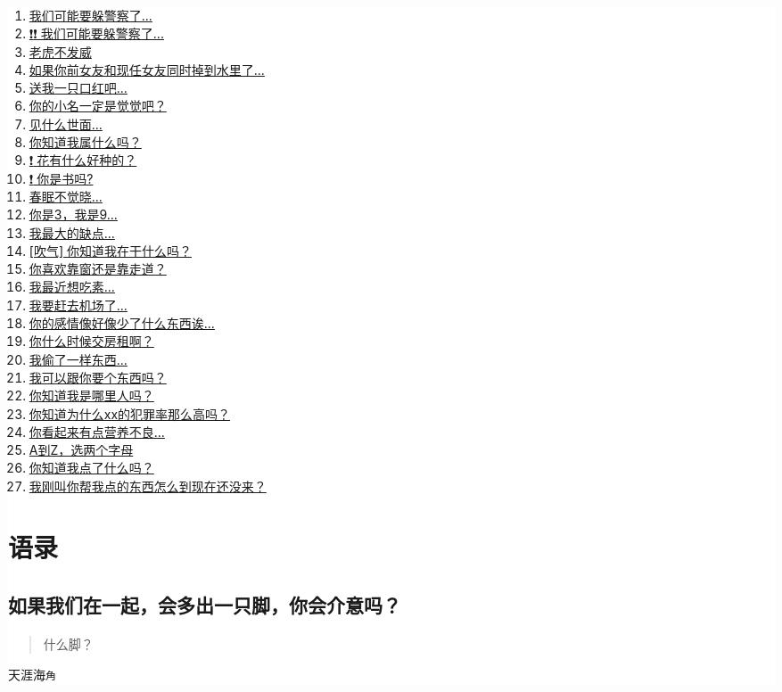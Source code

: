 1. [我们可能要躲警察了...](#%E6%88%91%E4%BB%AC%E5%8F%AF%E8%83%BD%E8%A6%81%E8%BA%B2%E8%AD%A6%E5%AF%9F%E4%BA%86)
1. [:exclamation::exclamation: 我们可能要躲警察了...](#exclamationexclamation-%E6%88%91%E4%BB%AC%E5%8F%AF%E8%83%BD%E8%A6%81%E8%BA%B2%E8%AD%A6%E5%AF%9F%E4%BA%86)
1. [老虎不发威](#%E8%80%81%E8%99%8E%E4%B8%8D%E5%8F%91%E5%A8%81)
1. [如果你前女友和现任女友同时掉到水里了...](#%E5%A6%82%E6%9E%9C%E4%BD%A0%E5%89%8D%E5%A5%B3%E5%8F%8B%E5%92%8C%E7%8E%B0%E4%BB%BB%E5%A5%B3%E5%8F%8B%E5%90%8C%E6%97%B6%E6%8E%89%E5%88%B0%E6%B0%B4%E9%87%8C%E4%BA%86)
1. [送我一只口红吧...](#%E9%80%81%E6%88%91%E4%B8%80%E5%8F%AA%E5%8F%A3%E7%BA%A2%E5%90%A7)
1. [你的小名一定是觉觉吧？](#%E4%BD%A0%E7%9A%84%E5%B0%8F%E5%90%8D%E4%B8%80%E5%AE%9A%E6%98%AF%E8%A7%89%E8%A7%89%E5%90%A7%EF%BC%9F)
1. [见什么世面...](#%E8%A7%81%E4%BB%80%E4%B9%88%E4%B8%96%E9%9D%A2)
1. [你知道我属什么吗？](#%E4%BD%A0%E7%9F%A5%E9%81%93%E6%88%91%E5%B1%9E%E4%BB%80%E4%B9%88%E5%90%97%EF%BC%9F)
1. [:exclamation: 花有什么好种的？](#exclamation-%E8%8A%B1%E6%9C%89%E4%BB%80%E4%B9%88%E5%A5%BD%E7%A7%8D%E7%9A%84%EF%BC%9F)
1. [:exclamation: 你是书吗?](#exclamation-%E4%BD%A0%E6%98%AF%E4%B9%A6%E5%90%97)
1. [春眠不觉晓...](#%E6%98%A5%E7%9C%A0%E4%B8%8D%E8%A7%89%E6%99%93)
1. [你是3，我是9...](#%E4%BD%A0%E6%98%AF3%EF%BC%8C%E6%88%91%E6%98%AF9)
1. [我最大的缺点...](#%E6%88%91%E6%9C%80%E5%A4%A7%E7%9A%84%E7%BC%BA%E7%82%B9)
1. [[吹气] 你知道我在干什么吗？](#%E5%90%B9%E6%B0%94-%E4%BD%A0%E7%9F%A5%E9%81%93%E6%88%91%E5%9C%A8%E5%B9%B2%E4%BB%80%E4%B9%88%E5%90%97%EF%BC%9F)
1. [你喜欢靠窗还是靠走道？](#%E4%BD%A0%E5%96%9C%E6%AC%A2%E9%9D%A0%E7%AA%97%E8%BF%98%E6%98%AF%E9%9D%A0%E8%B5%B0%E9%81%93%EF%BC%9F)
1. [我最近想吃素...](#%E6%88%91%E6%9C%80%E8%BF%91%E6%83%B3%E5%90%83%E7%B4%A0)
1. [我要赶去机场了...](#%E6%88%91%E8%A6%81%E8%B5%B6%E5%8E%BB%E6%9C%BA%E5%9C%BA%E4%BA%86)
1. [你的感情像好像少了什么东西诶...](#%E4%BD%A0%E7%9A%84%E6%84%9F%E6%83%85%E5%83%8F%E5%A5%BD%E5%83%8F%E5%B0%91%E4%BA%86%E4%BB%80%E4%B9%88%E4%B8%9C%E8%A5%BF%E8%AF%B6)
1. [你什么时候交房租啊？](#%E4%BD%A0%E4%BB%80%E4%B9%88%E6%97%B6%E5%80%99%E4%BA%A4%E6%88%BF%E7%A7%9F%E5%95%8A%EF%BC%9F)
1. [我偷了一样东西...](#%E6%88%91%E5%81%B7%E4%BA%86%E4%B8%80%E6%A0%B7%E4%B8%9C%E8%A5%BF)
1. [我可以跟你要个东西吗？](#%E6%88%91%E5%8F%AF%E4%BB%A5%E8%B7%9F%E4%BD%A0%E8%A6%81%E4%B8%AA%E4%B8%9C%E8%A5%BF%E5%90%97%EF%BC%9F)
1. [你知道我是哪里人吗？](#%E4%BD%A0%E7%9F%A5%E9%81%93%E6%88%91%E6%98%AF%E5%93%AA%E9%87%8C%E4%BA%BA%E5%90%97%EF%BC%9F)
1. [你知道为什么xx的犯罪率那么高吗？](#%E4%BD%A0%E7%9F%A5%E9%81%93%E4%B8%BA%E4%BB%80%E4%B9%88xx%E7%9A%84%E7%8A%AF%E7%BD%AA%E7%8E%87%E9%82%A3%E4%B9%88%E9%AB%98%E5%90%97%EF%BC%9F)
1. [你看起来有点营养不良...](#%E4%BD%A0%E7%9C%8B%E5%85%B6%E6%9D%A5%E6%9C%89%E7%82%B9%E8%90%A5%E5%85%BB%E4%B8%8D%E8%89%AF)
1. [A到Z，选两个字母](#a%E5%88%B0z%EF%BC%8C%E9%80%89%E4%B8%A4%E4%B8%AA%E5%AD%97%E6%AF%8D)
1. [你知道我点了什么吗？](#%E4%BD%A0%E7%9F%A5%E9%81%93%E6%88%91%E7%82%B9%E4%BA%86%E4%BB%80%E4%B9%88%E5%90%97%EF%BC%9F)
1. [我刚叫你帮我点的东西怎么到现在还没来？](#%E6%88%91%E5%88%9A%E5%8F%AB%E4%BD%A0%E5%B8%AE%E6%88%91%E7%82%B9%E7%9A%84%E4%B8%9C%E8%A5%BF%E6%80%8E%E4%B9%88%E5%88%B0%E7%8E%B0%E5%9C%A8%E8%BF%98%E6%B2%A1%E6%9D%A5%EF%BC%9F)


# 语录

## 如果我们在一起，会多出一只脚，你会介意吗？

> 什么脚？

天涯海`角`
